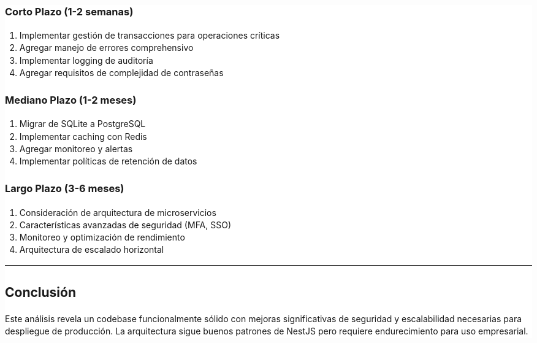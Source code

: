 ### **Corto Plazo (1-2 semanas)**
1. Implementar gestión de transacciones para operaciones críticas
2. Agregar manejo de errores comprehensivo
3. Implementar logging de auditoría
4. Agregar requisitos de complejidad de contraseñas

### **Mediano Plazo (1-2 meses)**
1. Migrar de SQLite a PostgreSQL
2. Implementar caching con Redis
3. Agregar monitoreo y alertas
4. Implementar políticas de retención de datos

### **Largo Plazo (3-6 meses)**
1. Consideración de arquitectura de microservicios
2. Características avanzadas de seguridad (MFA, SSO)
3. Monitoreo y optimización de rendimiento
4. Arquitectura de escalado horizontal

---

## Conclusión

Este análisis revela un codebase funcionalmente sólido con mejoras significativas de seguridad y escalabilidad necesarias para despliegue de producción. La arquitectura sigue buenos patrones de NestJS pero requiere endurecimiento para uso empresarial.